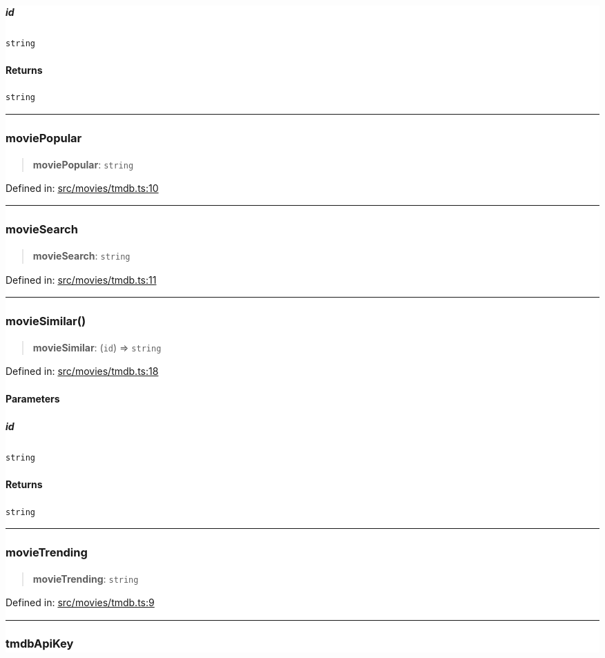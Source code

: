 ##### id

`string`

#### Returns

`string`

***

### moviePopular

> **moviePopular**: `string`

Defined in: [src/movies/tmdb.ts:10](https://github.com/WinterSunset95/peek-a-boo.ts/blob/8815e721cff6128fa9f7e41ee6186f9acba0c30f/src/movies/tmdb.ts#L10)

***

### movieSearch

> **movieSearch**: `string`

Defined in: [src/movies/tmdb.ts:11](https://github.com/WinterSunset95/peek-a-boo.ts/blob/8815e721cff6128fa9f7e41ee6186f9acba0c30f/src/movies/tmdb.ts#L11)

***

### movieSimilar()

> **movieSimilar**: (`id`) => `string`

Defined in: [src/movies/tmdb.ts:18](https://github.com/WinterSunset95/peek-a-boo.ts/blob/8815e721cff6128fa9f7e41ee6186f9acba0c30f/src/movies/tmdb.ts#L18)

#### Parameters

##### id

`string`

#### Returns

`string`

***

### movieTrending

> **movieTrending**: `string`

Defined in: [src/movies/tmdb.ts:9](https://github.com/WinterSunset95/peek-a-boo.ts/blob/8815e721cff6128fa9f7e41ee6186f9acba0c30f/src/movies/tmdb.ts#L9)

***

### tmdbApiKey
